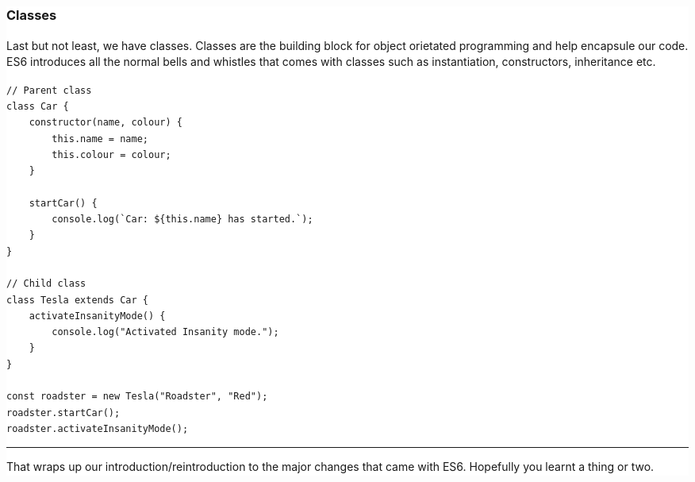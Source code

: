 
### Classes

Last but not least, we have classes. Classes are the building block for object orietated programming and help encapsule our code. ES6 introduces all the normal bells and whistles that comes with classes such as instantiation, constructors, inheritance etc.

```
// Parent class
class Car { 
    constructor(name, colour) {
        this.name = name;
        this.colour = colour;        
    }
 
    startCar() {
        console.log(`Car: ${this.name} has started.`);
    }
}

// Child class
class Tesla extends Car {
    activateInsanityMode() {
        console.log("Activated Insanity mode.");
    }
}

const roadster = new Tesla("Roadster", "Red");
roadster.startCar();
roadster.activateInsanityMode();
```

---

That wraps up our introduction/reintroduction to the major changes that came with ES6. Hopefully you learnt a thing or two.
